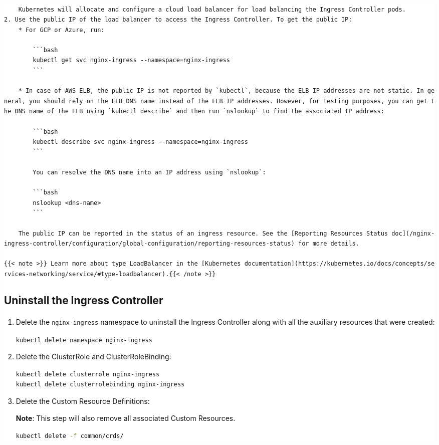         Kubernetes will allocate and configure a cloud load balancer for load balancing the Ingress Controller pods.
    2. Use the public IP of the load balancer to access the Ingress Controller. To get the public IP:
        * For GCP or Azure, run:

            ```bash
            kubectl get svc nginx-ingress --namespace=nginx-ingress
            ```

        * In case of AWS ELB, the public IP is not reported by `kubectl`, because the ELB IP addresses are not static. In general, you should rely on the ELB DNS name instead of the ELB IP addresses. However, for testing purposes, you can get the DNS name of the ELB using `kubectl describe` and then run `nslookup` to find the associated IP address:

            ```bash
            kubectl describe svc nginx-ingress --namespace=nginx-ingress
            ```

            You can resolve the DNS name into an IP address using `nslookup`:

            ```bash
            nslookup <dns-name>
            ```

        The public IP can be reported in the status of an ingress resource. See the [Reporting Resources Status doc](/nginx-ingress-controller/configuration/global-configuration/reporting-resources-status) for more details.

    {{< note >}} Learn more about type LoadBalancer in the [Kubernetes documentation](https://kubernetes.io/docs/concepts/services-networking/service/#type-loadbalancer).{{< /note >}}

## Uninstall the Ingress Controller

1. Delete the `nginx-ingress` namespace to uninstall the Ingress Controller along with all the auxiliary resources that were created:

    ```bash
    kubectl delete namespace nginx-ingress
    ```

1. Delete the ClusterRole and ClusterRoleBinding:

    ```bash
    kubectl delete clusterrole nginx-ingress
    kubectl delete clusterrolebinding nginx-ingress
    ```

1. Delete the Custom Resource Definitions:

    **Note**: This step will also remove all associated Custom Resources.

    ```bash
    kubectl delete -f common/crds/
    ```
